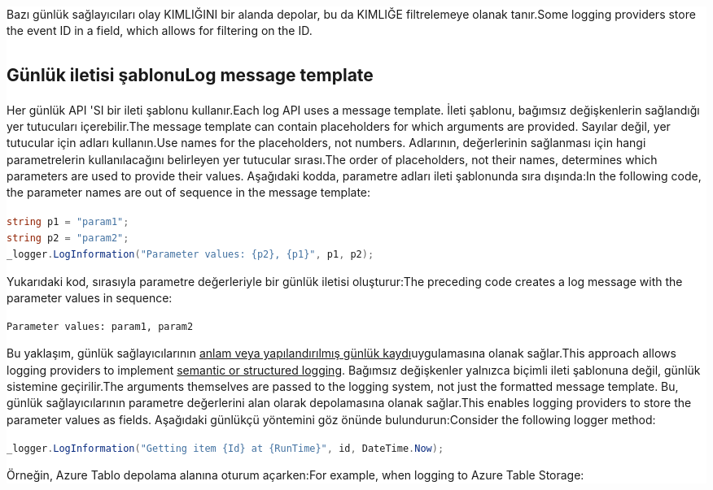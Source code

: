 <span data-ttu-id="45ae0-274">Bazı günlük sağlayıcıları olay KIMLIĞINI bir alanda depolar, bu da KIMLIĞE filtrelemeye olanak tanır.</span><span class="sxs-lookup"><span data-stu-id="45ae0-274">Some logging providers store the event ID in a field, which allows for filtering on the ID.</span></span>

## <a name="log-message-template"></a><span data-ttu-id="45ae0-275">Günlük iletisi şablonu</span><span class="sxs-lookup"><span data-stu-id="45ae0-275">Log message template</span></span>

<span data-ttu-id="45ae0-276">Her günlük API 'SI bir ileti şablonu kullanır.</span><span class="sxs-lookup"><span data-stu-id="45ae0-276">Each log API uses a message template.</span></span> <span data-ttu-id="45ae0-277">İleti şablonu, bağımsız değişkenlerin sağlandığı yer tutucuları içerebilir.</span><span class="sxs-lookup"><span data-stu-id="45ae0-277">The message template can contain placeholders for which arguments are provided.</span></span> <span data-ttu-id="45ae0-278">Sayılar değil, yer tutucular için adları kullanın.</span><span class="sxs-lookup"><span data-stu-id="45ae0-278">Use names for the placeholders, not numbers.</span></span> <span data-ttu-id="45ae0-279">Adlarının, değerlerinin sağlanması için hangi parametrelerin kullanılacağını belirleyen yer tutucular sırası.</span><span class="sxs-lookup"><span data-stu-id="45ae0-279">The order of placeholders, not their names, determines which parameters are used to provide their values.</span></span> <span data-ttu-id="45ae0-280">Aşağıdaki kodda, parametre adları ileti şablonunda sıra dışında:</span><span class="sxs-lookup"><span data-stu-id="45ae0-280">In the following code, the parameter names are out of sequence in the message template:</span></span>

```csharp
string p1 = "param1";
string p2 = "param2";
_logger.LogInformation("Parameter values: {p2}, {p1}", p1, p2);
```

<span data-ttu-id="45ae0-281">Yukarıdaki kod, sırasıyla parametre değerleriyle bir günlük iletisi oluşturur:</span><span class="sxs-lookup"><span data-stu-id="45ae0-281">The preceding code creates a log message with the parameter values in sequence:</span></span>

```text
Parameter values: param1, param2
```

<span data-ttu-id="45ae0-282">Bu yaklaşım, günlük sağlayıcılarının [anlam veya yapılandırılmış günlük kaydı](https://github.com/NLog/NLog/wiki/How-to-use-structured-logging)uygulamasına olanak sağlar.</span><span class="sxs-lookup"><span data-stu-id="45ae0-282">This approach allows logging providers to implement [semantic or structured logging](https://github.com/NLog/NLog/wiki/How-to-use-structured-logging).</span></span> <span data-ttu-id="45ae0-283">Bağımsız değişkenler yalnızca biçimli ileti şablonuna değil, günlük sistemine geçirilir.</span><span class="sxs-lookup"><span data-stu-id="45ae0-283">The arguments themselves are passed to the logging system, not just the formatted message template.</span></span> <span data-ttu-id="45ae0-284">Bu, günlük sağlayıcılarının parametre değerlerini alan olarak depolamasına olanak sağlar.</span><span class="sxs-lookup"><span data-stu-id="45ae0-284">This enables logging providers to store the parameter values as fields.</span></span> <span data-ttu-id="45ae0-285">Aşağıdaki günlükçü yöntemini göz önünde bulundurun:</span><span class="sxs-lookup"><span data-stu-id="45ae0-285">Consider the following logger method:</span></span>

```csharp
_logger.LogInformation("Getting item {Id} at {RunTime}", id, DateTime.Now);
```

<span data-ttu-id="45ae0-286">Örneğin, Azure Tablo depolama alanına oturum açarken:</span><span class="sxs-lookup"><span data-stu-id="45ae0-286">For example, when logging to Azure Table Storage:</span></span>
